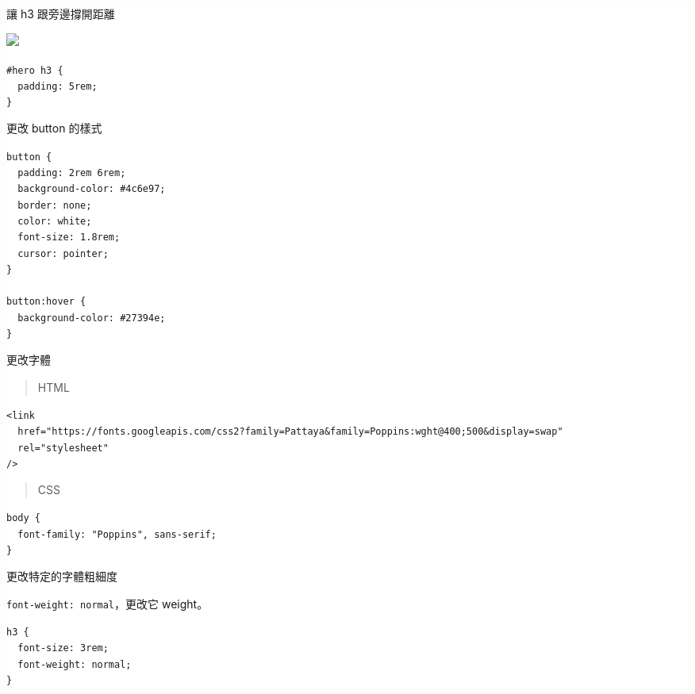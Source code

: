 讓 h3 跟旁邊撐開距離

![](https://i.imgur.com/jnlu2ue.jpg)

```css=
#hero h3 {
  padding: 5rem;
}
```

更改 button 的樣式

```css=
button {
  padding: 2rem 6rem;
  background-color: #4c6e97;
  border: none;
  color: white;
  font-size: 1.8rem;
  cursor: pointer;
}

button:hover {
  background-color: #27394e;
}

```

更改字體

> HTML

```html=
<link
  href="https://fonts.googleapis.com/css2?family=Pattaya&family=Poppins:wght@400;500&display=swap"
  rel="stylesheet"
/>
```

> CSS

```css=
body {
  font-family: "Poppins", sans-serif;
}
```

更改特定的字體粗細度

`font-weight: normal`，更改它 weight。

```css=
h3 {
  font-size: 3rem;
  font-weight: normal;
}
```
